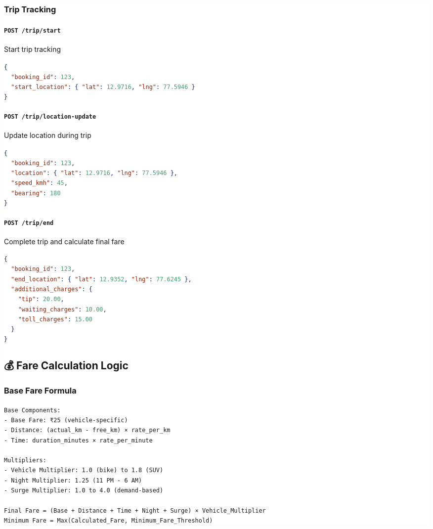 ```json
```

### Trip Tracking

#### `POST /trip/start`
Start trip tracking
```json
{
  "booking_id": 123,
  "start_location": { "lat": 12.9716, "lng": 77.5946 }
}
```

#### `POST /trip/location-update`
Update location during trip
```json
{
  "booking_id": 123,
  "location": { "lat": 12.9716, "lng": 77.5946 },
  "speed_kmh": 45,
  "bearing": 180
}
```

#### `POST /trip/end`
Complete trip and calculate final fare
```json
{
  "booking_id": 123,
  "end_location": { "lat": 12.9352, "lng": 77.6245 },
  "additional_charges": {
    "tip": 20.00,
    "waiting_charges": 10.00,
    "toll_charges": 15.00
  }
}
```

## 💰 Fare Calculation Logic

### Base Fare Formula
```
Base Components:
- Base Fare: ₹25 (vehicle-specific)
- Distance: (actual_km - free_km) × rate_per_km
- Time: duration_minutes × rate_per_minute

Multipliers:
- Vehicle Multiplier: 1.0 (bike) to 1.8 (SUV)
- Night Multiplier: 1.25 (11 PM - 6 AM)
- Surge Multiplier: 1.0 to 4.0 (demand-based)

Final Fare = (Base + Distance + Time + Night + Surge) × Vehicle_Multiplier
Minimum Fare = Max(Calculated_Fare, Minimum_Fare_Threshold)
```
